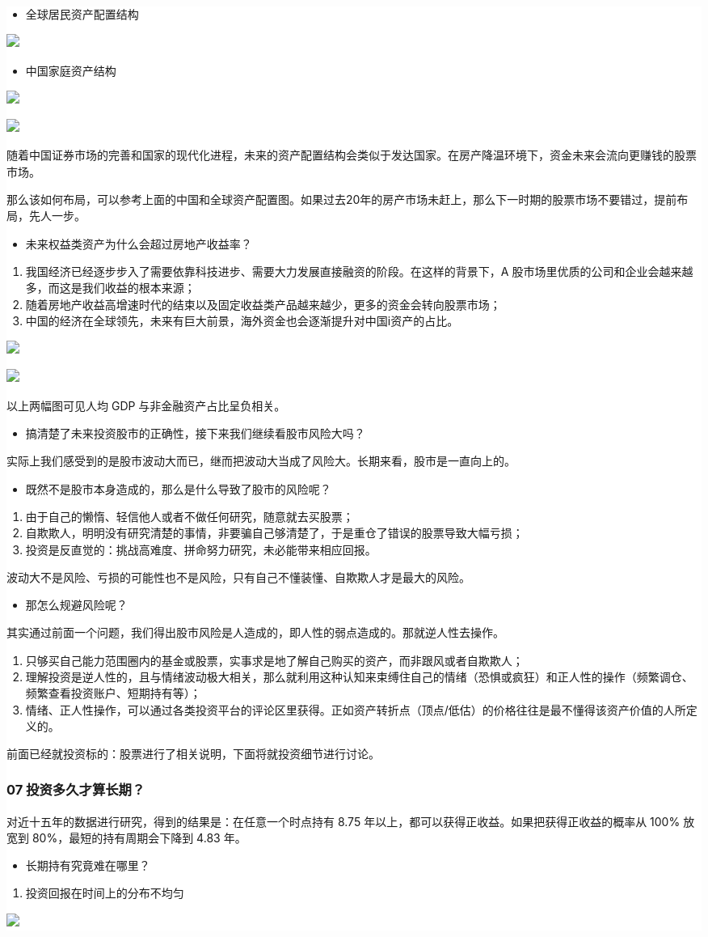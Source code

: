 - 全球居民资产配置结构

![](https://img.arctee.cn/picgo/202203041329279.png)

- 中国家庭资产结构

![](https://img.arctee.cn/picgo/202203041340491.png)

![](https://img.arctee.cn/picgo/202203041340678.png)


随着中国证券市场的完善和国家的现代化进程，未来的资产配置结构会类似于发达国家。在房产降温环境下，资金未来会流向更赚钱的股票市场。

那么该如何布局，可以参考上面的中国和全球资产配置图。如果过去20年的房产市场未赶上，那么下一时期的股票市场不要错过，提前布局，先人一步。

- 未来权益类资产为什么会超过房地产收益率？

1. 我国经济已经逐步步入了需要依靠科技进步、需要大力发展直接融资的阶段。在这样的背景下，A 股市场里优质的公司和企业会越来越多，而这是我们收益的根本来源；
2. 随着房地产收益高增速时代的结束以及固定收益类产品越来越少，更多的资金会转向股票市场；
3. 中国的经济在全球领先，未来有巨大前景，海外资金也会逐渐提升对中国i资产的占比。

![](https://img.arctee.cn/picgo/202203041352230.png)

![](https://img.arctee.cn/picgo/202203041352774.png)

以上两幅图可见人均 GDP 与非金融资产占比呈负相关。

- 搞清楚了未来投资股市的正确性，接下来我们继续看股市风险大吗？

实际上我们感受到的是股市波动大而已，继而把波动大当成了风险大。长期来看，股市是一直向上的。

- 既然不是股市本身造成的，那么是什么导致了股市的风险呢？

1. 由于自己的懒惰、轻信他人或者不做任何研究，随意就去买股票；
2. 自欺欺人，明明没有研究清楚的事情，非要骗自己够清楚了，于是重仓了错误的股票导致大幅亏损；
3. 投资是反直觉的：挑战高难度、拼命努力研究，未必能带来相应回报。

波动大不是风险、亏损的可能性也不是风险，只有自己不懂装懂、自欺欺人才是最大的风险。

- 那怎么规避风险呢？

其实通过前面一个问题，我们得出股市风险是人造成的，即人性的弱点造成的。那就逆人性去操作。

1. 只够买自己能力范围圈内的基金或股票，实事求是地了解自己购买的资产，而非跟风或者自欺欺人；
2. 理解投资是逆人性的，且与情绪波动极大相关，那么就利用这种认知来束缚住自己的情绪（恐惧或疯狂）和正人性的操作（频繁调仓、频繁查看投资账户、短期持有等）；
3. 情绪、正人性操作，可以通过各类投资平台的评论区里获得。正如资产转折点（顶点/低估）的价格往往是最不懂得该资产价值的人所定义的。

前面已经就投资标的：股票进行了相关说明，下面将就投资细节进行讨论。

### 07 投资多久才算长期？

对近十五年的数据进行研究，得到的结果是：在任意一个时点持有 8.75 年以上，都可以获得正收益。如果把获得正收益的概率从 100% 放宽到 80%，最短的持有周期会下降到 4.83 年。

- 长期持有究竟难在哪里？

1. 投资回报在时间上的分布不均匀

![](https://img.arctee.cn/picgo/202203041427544.png)
